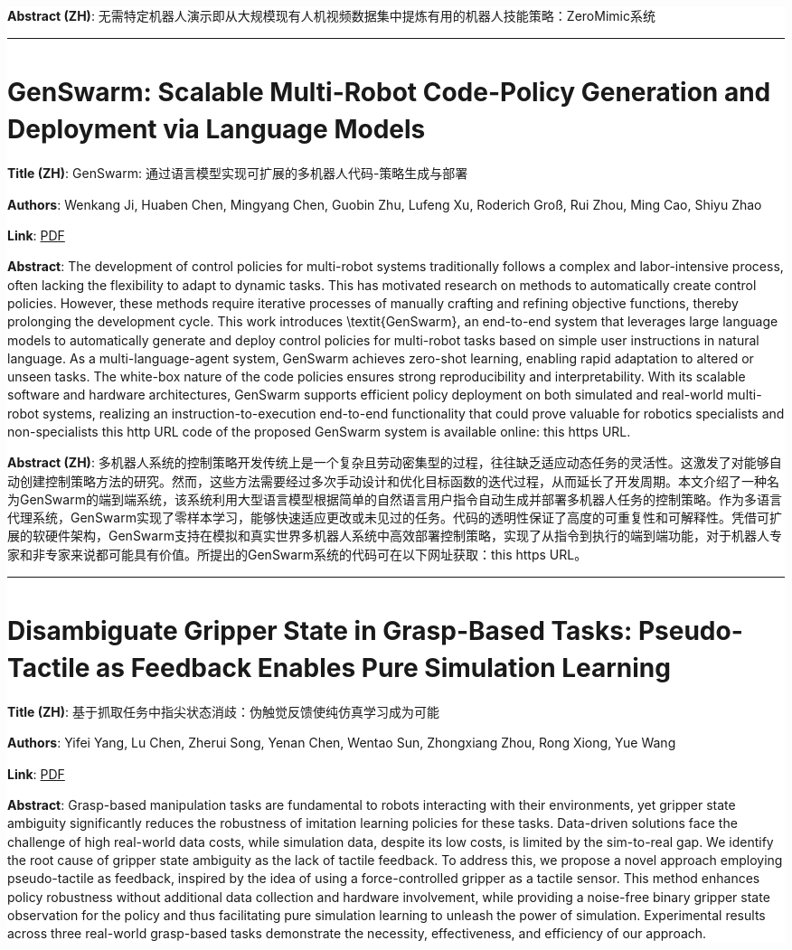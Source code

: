 **Abstract (ZH)**: 无需特定机器人演示即从大规模现有人机视频数据集中提炼有用的机器人技能策略：ZeroMimic系统 

---
# GenSwarm: Scalable Multi-Robot Code-Policy Generation and Deployment via Language Models 

**Title (ZH)**: GenSwarm: 通过语言模型实现可扩展的多机器人代码-策略生成与部署 

**Authors**: Wenkang Ji, Huaben Chen, Mingyang Chen, Guobin Zhu, Lufeng Xu, Roderich Groß, Rui Zhou, Ming Cao, Shiyu Zhao  

**Link**: [PDF](https://arxiv.org/pdf/2503.23875)  

**Abstract**: The development of control policies for multi-robot systems traditionally follows a complex and labor-intensive process, often lacking the flexibility to adapt to dynamic tasks. This has motivated research on methods to automatically create control policies. However, these methods require iterative processes of manually crafting and refining objective functions, thereby prolonging the development cycle. This work introduces \textit{GenSwarm}, an end-to-end system that leverages large language models to automatically generate and deploy control policies for multi-robot tasks based on simple user instructions in natural language. As a multi-language-agent system, GenSwarm achieves zero-shot learning, enabling rapid adaptation to altered or unseen tasks. The white-box nature of the code policies ensures strong reproducibility and interpretability. With its scalable software and hardware architectures, GenSwarm supports efficient policy deployment on both simulated and real-world multi-robot systems, realizing an instruction-to-execution end-to-end functionality that could prove valuable for robotics specialists and non-specialists this http URL code of the proposed GenSwarm system is available online: this https URL. 

**Abstract (ZH)**: 多机器人系统的控制策略开发传统上是一个复杂且劳动密集型的过程，往往缺乏适应动态任务的灵活性。这激发了对能够自动创建控制策略方法的研究。然而，这些方法需要经过多次手动设计和优化目标函数的迭代过程，从而延长了开发周期。本文介绍了一种名为GenSwarm的端到端系统，该系统利用大型语言模型根据简单的自然语言用户指令自动生成并部署多机器人任务的控制策略。作为多语言代理系统，GenSwarm实现了零样本学习，能够快速适应更改或未见过的任务。代码的透明性保证了高度的可重复性和可解释性。凭借可扩展的软硬件架构，GenSwarm支持在模拟和真实世界多机器人系统中高效部署控制策略，实现了从指令到执行的端到端功能，对于机器人专家和非专家来说都可能具有价值。所提出的GenSwarm系统的代码可在以下网址获取：this https URL。 

---
# Disambiguate Gripper State in Grasp-Based Tasks: Pseudo-Tactile as Feedback Enables Pure Simulation Learning 

**Title (ZH)**: 基于抓取任务中指尖状态消歧：伪触觉反馈使纯仿真学习成为可能 

**Authors**: Yifei Yang, Lu Chen, Zherui Song, Yenan Chen, Wentao Sun, Zhongxiang Zhou, Rong Xiong, Yue Wang  

**Link**: [PDF](https://arxiv.org/pdf/2503.23835)  

**Abstract**: Grasp-based manipulation tasks are fundamental to robots interacting with their environments, yet gripper state ambiguity significantly reduces the robustness of imitation learning policies for these tasks. Data-driven solutions face the challenge of high real-world data costs, while simulation data, despite its low costs, is limited by the sim-to-real gap. We identify the root cause of gripper state ambiguity as the lack of tactile feedback. To address this, we propose a novel approach employing pseudo-tactile as feedback, inspired by the idea of using a force-controlled gripper as a tactile sensor. This method enhances policy robustness without additional data collection and hardware involvement, while providing a noise-free binary gripper state observation for the policy and thus facilitating pure simulation learning to unleash the power of simulation. Experimental results across three real-world grasp-based tasks demonstrate the necessity, effectiveness, and efficiency of our approach. 
